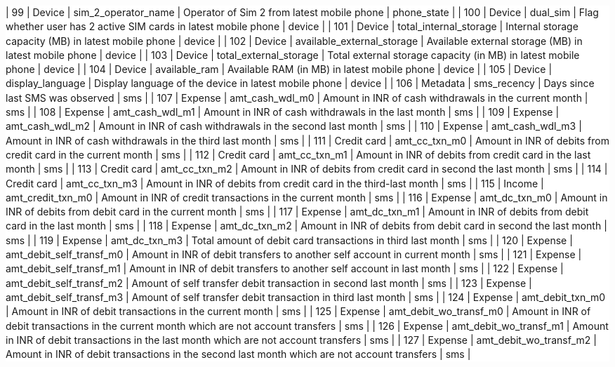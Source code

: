 | 99  | Device               | sim_2_operator_name                          | Operator of Sim 2 from latest mobile phone                                                         | phone_state             |
| 100 | Device               | dual_sim                                     | Flag whether user has 2 active SIM cards in latest mobile phone                                    | device                  |
| 101 | Device               | total_internal_storage                       | Internal storage capacity (MB) in latest mobile phone                                              | device                  |
| 102 | Device               | available_external_storage                   | Available external storage (MB) in latest mobile phone                                             | device                  |
| 103 | Device               | total_external_storage                       | Total external storage capacity (in MB) in latest mobile phone                                     | device                  |
| 104 | Device               | available_ram                                | Available RAM (in MB) in latest mobile phone                                                       | device                  |
| 105 | Device               | display_language                             | Display language of the device in latest mobile phone                                              | device                  |
| 106 | Metadata             | sms_recency                                  | Days since last SMS was observed                                                                   | sms                     |
| 107 | Expense              | amt_cash_wdl_m0                              | Amount in INR of cash withdrawals in the current month                                             | sms                     |
| 108 | Expense              | amt_cash_wdl_m1                              | Amount in INR of cash withdrawals in the last month                                                | sms                     |
| 109 | Expense              | amt_cash_wdl_m2                              | Amount in INR of cash withdrawals in the second last month                                         | sms                     |
| 110 | Expense              | amt_cash_wdl_m3                              | Amount in INR of cash withdrawals in the third last month                                          | sms                     |
| 111 | Credit card          | amt_cc_txn_m0                                | Amount in INR of debits from credit card in the current month                                      | sms                     |
| 112 | Credit card          | amt_cc_txn_m1                                | Amount in INR of debits from credit card in the last month                                         | sms                     |
| 113 | Credit card          | amt_cc_txn_m2                                | Amount in INR of debits from credit card in second the last month                                  | sms                     |
| 114 | Credit card          | amt_cc_txn_m3                                | Amount in INR of debits from credit card in the third-last month                                   | sms                     |
| 115 | Income               | amt_credit_txn_m0                            | Amount in INR of credit transactions in the current month                                          | sms                     |
| 116 | Expense              | amt_dc_txn_m0                                | Amount in INR of debits from debit card in the current month                                       | sms                     |
| 117 | Expense              | amt_dc_txn_m1                                | Amount in INR of debits from debit card in the last month                                          | sms                     |
| 118 | Expense              | amt_dc_txn_m2                                | Amount in INR of debits from debit card in second the last month                                   | sms                     |
| 119 | Expense              | amt_dc_txn_m3                                | Total amount of debit card transactions in third last month                                        | sms                     |
| 120 | Expense              | amt_debit_self_transf_m0                     | Amount in INR of debit transfers to another self account in current month                          | sms                     |
| 121 | Expense              | amt_debit_self_transf_m1                     | Amount in INR of debit transfers to another self account in last month                             | sms                     |
| 122 | Expense              | amt_debit_self_transf_m2                     | Amount of self transfer debit transaction in second last month                                     | sms                     |
| 123 | Expense              | amt_debit_self_transf_m3                     | Amount of self transfer debit transaction in third last month                                      | sms                     |
| 124 | Expense              | amt_debit_txn_m0                             | Amount in INR of debit transactions in the current month                                           | sms                     |
| 125 | Expense              | amt_debit_wo_transf_m0                       | Amount in INR of debit transactions in the current month which are not account transfers           | sms                     |
| 126 | Expense              | amt_debit_wo_transf_m1                       | Amount in INR of debit transactions in the last month which are not account transfers              | sms                     |
| 127 | Expense              | amt_debit_wo_transf_m2                       | Amount in INR of debit transactions in the second last month which are not account transfers       | sms                     |